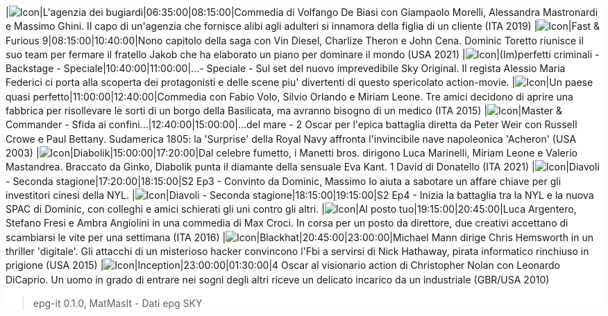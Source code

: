 |![Icon](https://guidatv.sky.it/uuid/5058518e-05ae-481b-85e0-54ce7c7646b2/cover?md5ChecksumParam=4b6f67ec196c0c51143838bf079b1b55)|L&#039;agenzia dei bugiardi|06:35:00|08:15:00|Commedia di Volfango De Biasi con Giampaolo Morelli, Alessandra Mastronardi e Massimo Ghini. Il capo di un&#039;agenzia che fornisce alibi agli adulteri si innamora della figlia di un cliente (ITA 2019)
|![Icon](https://guidatv.sky.it/uuid/6269b7bb-2d0a-4a02-a315-1e9db60316f5/cover?md5ChecksumParam=b512009ecd6517806bf9268b880b6f76)|Fast &amp; Furious 9|08:15:00|10:40:00|Nono capitolo della saga con Vin Diesel, Charlize Theron e John Cena. Dominic Toretto riunisce il suo team per fermare il fratello Jakob che ha elaborato un piano per dominare il mondo (USA 2021)
|![Icon](https://guidatv.sky.it/uuid/f7470aaa-8941-407e-b559-67564c22ab2b/cover?md5ChecksumParam=da773d44b89d4b1839f8e1e9ea1dff02)|(Im)perfetti criminali - Backstage - Speciale|10:40:00|11:00:00|...- Speciale - Sul set del nuovo imprevedibile Sky Original. Il regista Alessio Maria Federici ci porta alla scoperta dei protagonisti e delle scene piu&#039; divertenti di questo spericolato action-movie.
|![Icon](https://guidatv.sky.it/uuid/8973ec0b-c886-4e8c-bf76-ae1a0487c16a/cover?md5ChecksumParam=fca735811c17e847eeb3ec448ce97acd)|Un paese quasi perfetto|11:00:00|12:40:00|Commedia con Fabio Volo, Silvio Orlando e Miriam Leone. Tre amici decidono di aprire una fabbrica per risollevare le sorti di un borgo della Basilicata, ma avranno bisogno di un medico (ITA 2015)
|![Icon](https://guidatv.sky.it/uuid/f9fb0151-2834-4b3d-b256-d05f165d9ab5/cover?md5ChecksumParam=b25f9956589238e68beab97d8f6f9d90)|Master &amp; Commander - Sfida ai confini...|12:40:00|15:00:00|...del mare - 2 Oscar per l&#039;epica battaglia diretta da Peter Weir con Russell Crowe e Paul Bettany. Sudamerica 1805: la &#039;Surprise&#039; della Royal Navy affronta l&#039;invincibile nave napoleonica &#039;Acheron&#039; (USA 2003)
|![Icon](https://guidatv.sky.it/uuid/ef805e0f-fa9b-4fe6-97be-7a5b76697718/cover?md5ChecksumParam=3fd85b5069bb60d0fc55d695d76f7302)|Diabolik|15:00:00|17:20:00|Dal celebre fumetto, i Manetti bros. dirigono Luca Marinelli, Miriam Leone e Valerio Mastandrea. Braccato da Ginko, Diabolik punta il diamante della sensuale Eva Kant. 1 David di Donatello (ITA 2021)
|![Icon](https://guidatv.sky.it/uuid/eb8e76fc-f1ca-430a-ac55-0995dad4a071/cover?md5ChecksumParam=e9fe3d232de932aabcbd077720c7130e)|Diavoli - Seconda stagione|17:20:00|18:15:00|S2 Ep3 - Convinto da Dominic, Massimo lo aiuta a sabotare un affare chiave per gli investitori cinesi della NYL.
|![Icon](https://guidatv.sky.it/uuid/13335336-5d28-4e1a-8ca5-599a926094a4/cover?md5ChecksumParam=e9fe3d232de932aabcbd077720c7130e)|Diavoli - Seconda stagione|18:15:00|19:15:00|S2 Ep4 - Inizia la battaglia tra la NYL e la nuova SPAC di Dominic, con colleghi e amici schierati gli uni contro gli altri.
|![Icon](https://guidatv.sky.it/uuid/b50cc618-5962-420b-9802-356d7c08e42a/cover?md5ChecksumParam=dc1a082fb375e8e5741f0fa9af293024)|Al posto tuo|19:15:00|20:45:00|Luca Argentero, Stefano Fresi e Ambra Angiolini in una commedia di Max Croci. In corsa per un posto da direttore, due creativi accettano di scambiarsi le vite per una settimana (ITA 2016)
|![Icon](https://guidatv.sky.it/uuid/7ada9a7d-ba30-4033-a99d-b0d513032092/cover?md5ChecksumParam=332af2f30177c7f004e79d077698edab)|Blackhat|20:45:00|23:00:00|Michael Mann dirige Chris Hemsworth in un thriller &#039;digitale&#039;. Gli attacchi di un misterioso hacker convincono l&#039;Fbi a servirsi di Nick Hathaway, pirata informatico rinchiuso in prigione (USA 2015)
|![Icon](https://guidatv.sky.it/uuid/1acaf0b2-5e7d-42aa-a1fc-6350c35e35a2/cover?md5ChecksumParam=b4c8262efe32bb638cac25b23da77890)|Inception|23:00:00|01:30:00|4 Oscar al visionario action di Christopher Nolan con Leonardo DiCaprio. Un uomo in grado di entrare nei sogni degli altri riceve un delicato incarico da un industriale (GBR/USA 2010)



 > epg-it 0.1.0, MatMasIt - Dati epg SKY